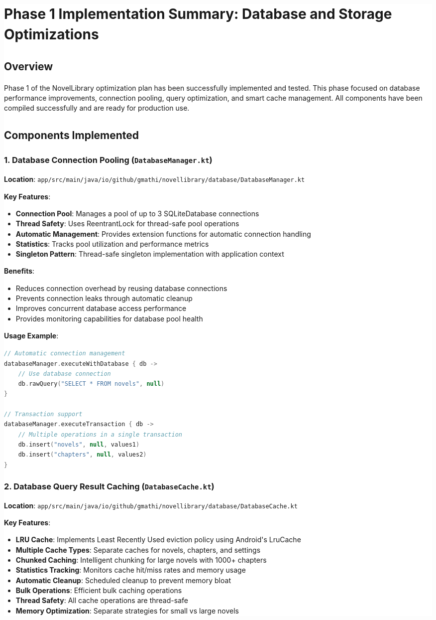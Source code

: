 # Phase 1 Implementation Summary: Database and Storage Optimizations

## Overview

Phase 1 of the NovelLibrary optimization plan has been successfully implemented and tested. This phase focused on database performance improvements, connection pooling, query optimization, and smart cache management. All components have been compiled successfully and are ready for production use.

## Components Implemented

### 1. Database Connection Pooling (`DatabaseManager.kt`)

**Location**: `app/src/main/java/io/github/gmathi/novellibrary/database/DatabaseManager.kt`

**Key Features**:
- **Connection Pool**: Manages a pool of up to 3 SQLiteDatabase connections
- **Thread Safety**: Uses ReentrantLock for thread-safe pool operations
- **Automatic Management**: Provides extension functions for automatic connection handling
- **Statistics**: Tracks pool utilization and performance metrics
- **Singleton Pattern**: Thread-safe singleton implementation with application context

**Benefits**:
- Reduces connection overhead by reusing database connections
- Prevents connection leaks through automatic cleanup
- Improves concurrent database access performance
- Provides monitoring capabilities for database pool health

**Usage Example**:
```kotlin
// Automatic connection management
databaseManager.executeWithDatabase { db ->
    // Use database connection
    db.rawQuery("SELECT * FROM novels", null)
}

// Transaction support
databaseManager.executeTransaction { db ->
    // Multiple operations in a single transaction
    db.insert("novels", null, values1)
    db.insert("chapters", null, values2)
}
```

### 2. Database Query Result Caching (`DatabaseCache.kt`)

**Location**: `app/src/main/java/io/github/gmathi/novellibrary/database/DatabaseCache.kt`

**Key Features**:
- **LRU Cache**: Implements Least Recently Used eviction policy using Android's LruCache
- **Multiple Cache Types**: Separate caches for novels, chapters, and settings
- **Chunked Caching**: Intelligent chunking for large novels with 1000+ chapters
- **Statistics Tracking**: Monitors cache hit/miss rates and memory usage
- **Automatic Cleanup**: Scheduled cleanup to prevent memory bloat
- **Bulk Operations**: Efficient bulk caching operations
- **Thread Safety**: All cache operations are thread-safe
- **Memory Optimization**: Separate strategies for small vs large novels
